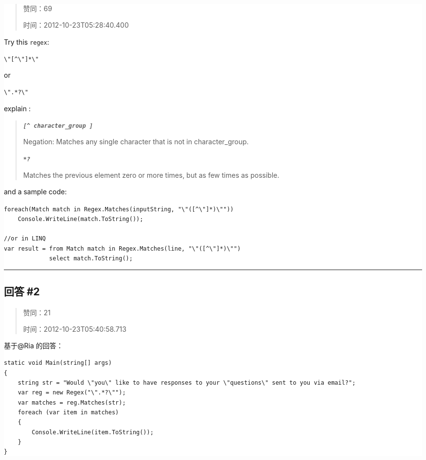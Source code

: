 > 赞同：69
> 
> 时间：2012-10-23T05:28:40.400

Try this `regex`:

```
\"[^\"]*\" 
```

or

```
\".*?\" 
```

explain :

> ***`[^ character_group ]`***
> 
> Negation: Matches any single character that is not in character_group.
> 
> ***`*?`***
> 
> Matches the previous element zero or more times, but as few times as possible.

and a sample code:

```
foreach(Match match in Regex.Matches(inputString, "\"([^\"]*)\""))
    Console.WriteLine(match.ToString());

//or in LINQ
var result = from Match match in Regex.Matches(line, "\"([^\"]*)\"") 
             select match.ToString(); 
```

* * *

## 回答 #2

> 赞同：21
> 
> 时间：2012-10-23T05:40:58.713

基于@Ria 的回答：

```
static void Main(string[] args)
{
    string str = "Would \"you\" like to have responses to your \"questions\" sent to you via email?";
    var reg = new Regex("\".*?\"");
    var matches = reg.Matches(str);
    foreach (var item in matches)
    {
        Console.WriteLine(item.ToString());
    }
} 
```
